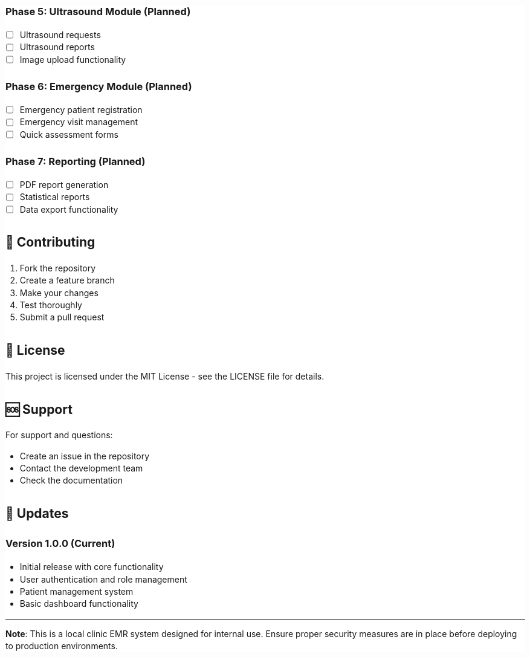 ### Phase 5: Ultrasound Module (Planned)
- [ ] Ultrasound requests
- [ ] Ultrasound reports
- [ ] Image upload functionality

### Phase 6: Emergency Module (Planned)
- [ ] Emergency patient registration
- [ ] Emergency visit management
- [ ] Quick assessment forms

### Phase 7: Reporting (Planned)
- [ ] PDF report generation
- [ ] Statistical reports
- [ ] Data export functionality

## 🤝 Contributing

1. Fork the repository
2. Create a feature branch
3. Make your changes
4. Test thoroughly
5. Submit a pull request

## 📝 License

This project is licensed under the MIT License - see the LICENSE file for details.

## 🆘 Support

For support and questions:
- Create an issue in the repository
- Contact the development team
- Check the documentation

## 🔄 Updates

### Version 1.0.0 (Current)
- Initial release with core functionality
- User authentication and role management
- Patient management system
- Basic dashboard functionality

---

**Note**: This is a local clinic EMR system designed for internal use. Ensure proper security measures are in place before deploying to production environments. 